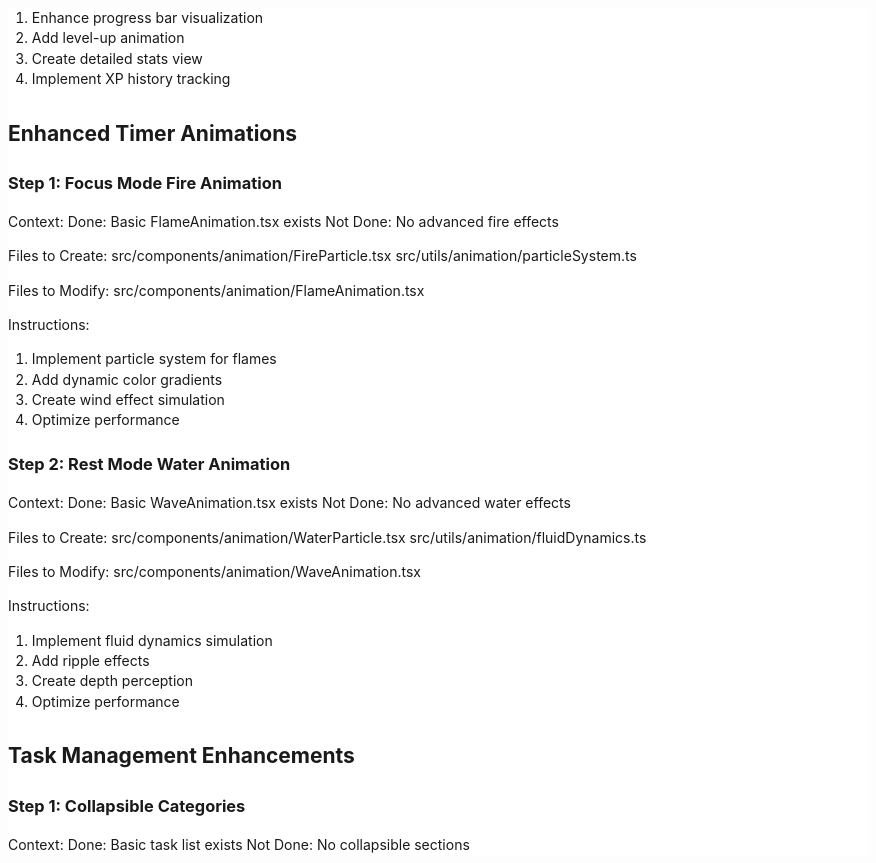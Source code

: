 1. Enhance progress bar visualization
2. Add level-up animation
3. Create detailed stats view
4. Implement XP history tracking

## Enhanced Timer Animations

### Step 1: Focus Mode Fire Animation

Context:
Done: Basic FlameAnimation.tsx exists
Not Done: No advanced fire effects

Files to Create:
src/components/animation/FireParticle.tsx
src/utils/animation/particleSystem.ts

Files to Modify:
src/components/animation/FlameAnimation.tsx

Instructions:

1. Implement particle system for flames
2. Add dynamic color gradients
3. Create wind effect simulation
4. Optimize performance

### Step 2: Rest Mode Water Animation

Context:
Done: Basic WaveAnimation.tsx exists
Not Done: No advanced water effects

Files to Create:
src/components/animation/WaterParticle.tsx
src/utils/animation/fluidDynamics.ts

Files to Modify:
src/components/animation/WaveAnimation.tsx

Instructions:

1. Implement fluid dynamics simulation
2. Add ripple effects
3. Create depth perception
4. Optimize performance

## Task Management Enhancements

### Step 1: Collapsible Categories

Context:
Done: Basic task list exists
Not Done: No collapsible sections
